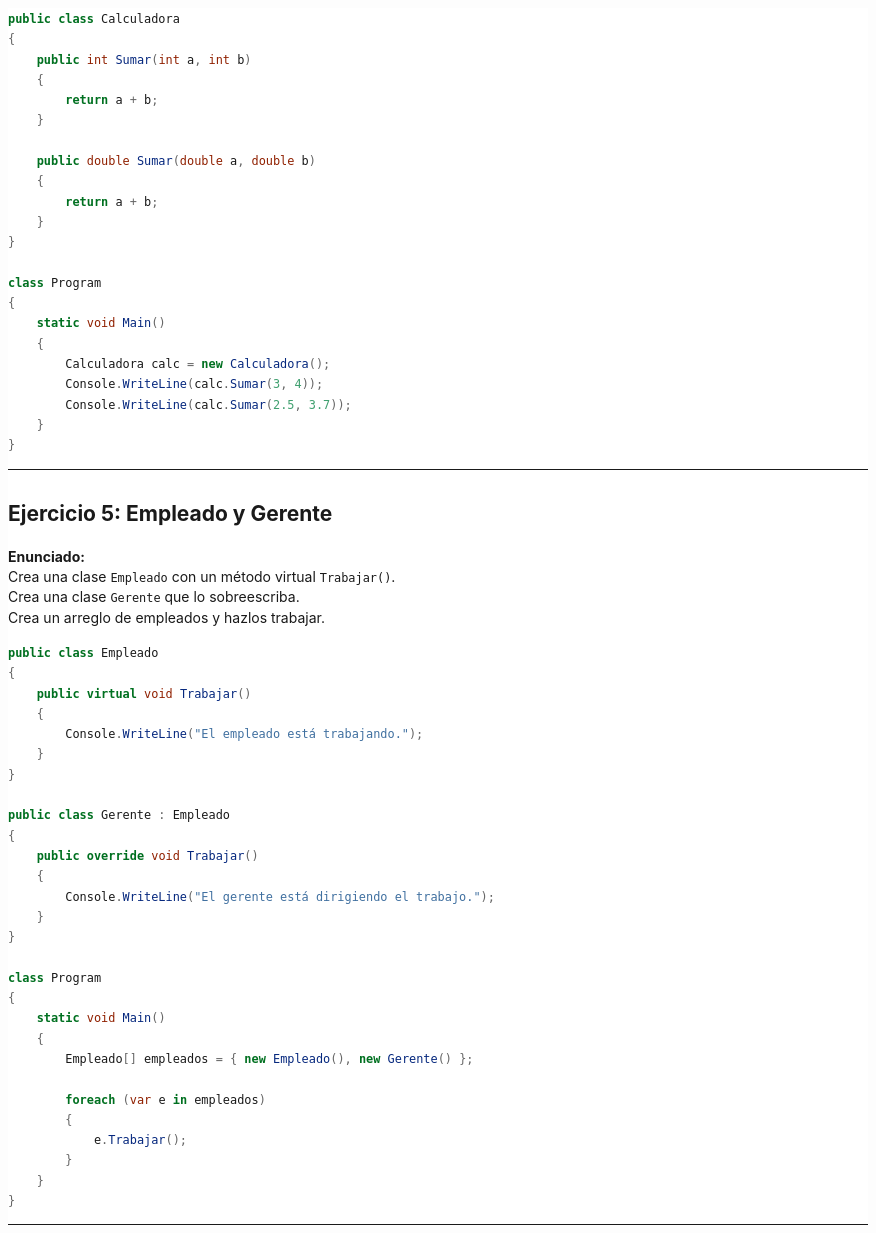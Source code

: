 ```csharp
public class Calculadora
{
    public int Sumar(int a, int b)
    {
        return a + b;
    }

    public double Sumar(double a, double b)
    {
        return a + b;
    }
}

class Program
{
    static void Main()
    {
        Calculadora calc = new Calculadora();
        Console.WriteLine(calc.Sumar(3, 4));
        Console.WriteLine(calc.Sumar(2.5, 3.7));
    }
}
```

---

## Ejercicio 5: Empleado y Gerente
**Enunciado:**  
Crea una clase `Empleado` con un método virtual `Trabajar()`.  
Crea una clase `Gerente` que lo sobreescriba.  
Crea un arreglo de empleados y hazlos trabajar.

```csharp
public class Empleado
{
    public virtual void Trabajar()
    {
        Console.WriteLine("El empleado está trabajando.");
    }
}

public class Gerente : Empleado
{
    public override void Trabajar()
    {
        Console.WriteLine("El gerente está dirigiendo el trabajo.");
    }
}

class Program
{
    static void Main()
    {
        Empleado[] empleados = { new Empleado(), new Gerente() };

        foreach (var e in empleados)
        {
            e.Trabajar();
        }
    }
}
```

---